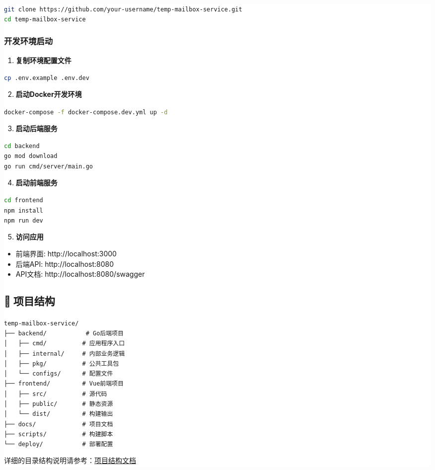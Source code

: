 ```bash
git clone https://github.com/your-username/temp-mailbox-service.git
cd temp-mailbox-service
```

### 开发环境启动

1. **复制环境配置文件**
```bash
cp .env.example .env.dev
```

2. **启动Docker开发环境**
```bash
docker-compose -f docker-compose.dev.yml up -d
```

3. **启动后端服务**
```bash
cd backend
go mod download
go run cmd/server/main.go
```

4. **启动前端服务**
```bash
cd frontend
npm install
npm run dev
```

5. **访问应用**
- 前端界面: http://localhost:3000
- 后端API: http://localhost:8080
- API文档: http://localhost:8080/swagger

## 📖 项目结构

```
temp-mailbox-service/
├── backend/           # Go后端项目
│   ├── cmd/          # 应用程序入口
│   ├── internal/     # 内部业务逻辑
│   ├── pkg/          # 公共工具包
│   └── configs/      # 配置文件
├── frontend/         # Vue前端项目
│   ├── src/          # 源代码
│   ├── public/       # 静态资源
│   └── dist/         # 构建输出
├── docs/             # 项目文档
├── scripts/          # 构建脚本
└── deploy/           # 部署配置
```

详细的目录结构说明请参考：[项目结构文档](docs/临时邮箱系统开发计划.md#项目目录结构)

